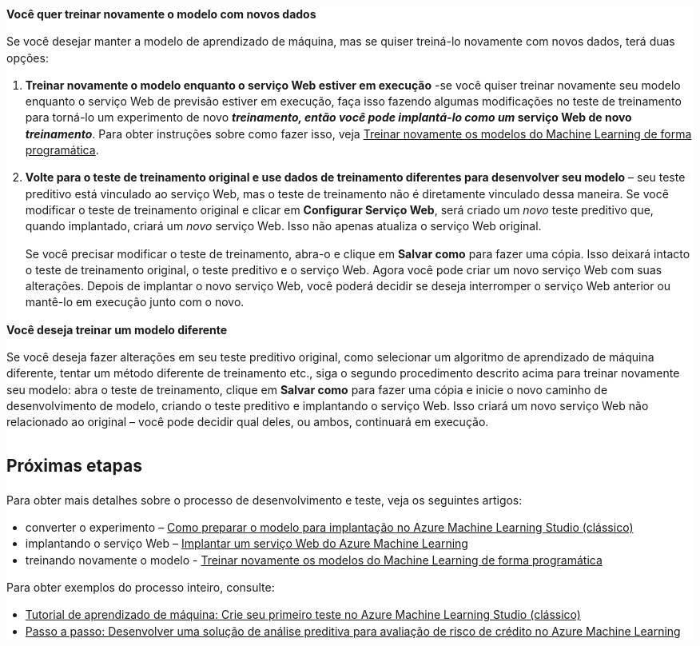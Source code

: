 **Você quer treinar novamente o modelo com novos dados**

Se você desejar manter a modelo de aprendizado de máquina, mas se quiser treiná-lo novamente com novos dados, terá duas opções:

1. **Treinar novamente o modelo enquanto o serviço Web estiver em execução** -se você quiser treinar novamente seu modelo enquanto o serviço Web de previsão estiver em execução, faça isso fazendo algumas modificações no teste de treinamento para torná-lo um experimento de novo **_treinamento_*, então você pode implantá-lo como um* serviço Web de novo _treinamento_**. Para obter instruções sobre como fazer isso, veja [Treinar novamente os modelos do Machine Learning de forma programática](./retrain-machine-learning-model.md).
2. **Volte para o teste de treinamento original e use dados de treinamento diferentes para desenvolver seu modelo** – seu teste preditivo está vinculado ao serviço Web, mas o teste de treinamento não é diretamente vinculado dessa maneira. Se você modificar o teste de treinamento original e clicar em **Configurar Serviço Web**, será criado um *novo* teste preditivo que, quando implantado, criará um *novo* serviço Web. Isso não apenas atualiza o serviço Web original.

   Se você precisar modificar o teste de treinamento, abra-o e clique em **Salvar como** para fazer uma cópia. Isso deixará intacto o teste de treinamento original, o teste preditivo e o serviço Web. Agora você pode criar um novo serviço Web com suas alterações. Depois de implantar o novo serviço Web, você poderá decidir se deseja interromper o serviço Web anterior ou mantê-lo em execução junto com o novo.

**Você deseja treinar um modelo diferente**

Se você deseja fazer alterações em seu teste preditivo original, como selecionar um algoritmo de aprendizado de máquina diferente, tentar um método diferente de treinamento etc., siga o segundo procedimento descrito acima para treinar novamente seu modelo: abra o teste de treinamento, clique em **Salvar como** para fazer uma cópia e inicie o novo caminho de desenvolvimento de modelo, criando o teste preditivo e implantando o serviço Web. Isso criará um novo serviço Web não relacionado ao original – você pode decidir qual deles, ou ambos, continuará em execução.

## <a name="next-steps"></a>Próximas etapas
Para obter mais detalhes sobre o processo de desenvolvimento e teste, veja os seguintes artigos:

* converter o experimento – [Como preparar o modelo para implantação no Azure Machine Learning Studio (clássico)](deploy-a-machine-learning-web-service.md)
* implantando o serviço Web – [Implantar um serviço Web do Azure Machine Learning](deploy-a-machine-learning-web-service.md)
* treinando novamente o modelo - [Treinar novamente os modelos do Machine Learning de forma programática](./retrain-machine-learning-model.md)

Para obter exemplos do processo inteiro, consulte:

* [Tutorial de aprendizado de máquina: Crie seu primeiro teste no Azure Machine Learning Studio (clássico)](create-experiment.md)
* [Passo a passo: Desenvolver uma solução de análise preditiva para avaliação de risco de crédito no Azure Machine Learning](tutorial-part1-credit-risk.md)